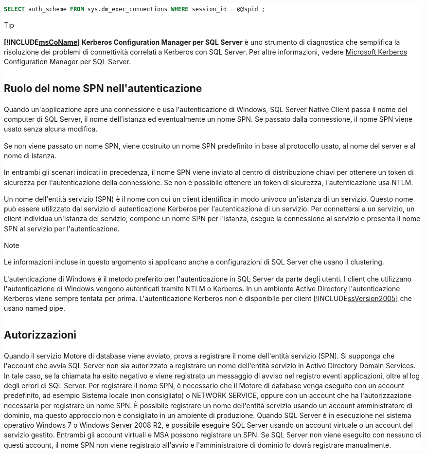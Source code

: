 ```sql
SELECT auth_scheme FROM sys.dm_exec_connections WHERE session_id = @@spid ;
```

> [!TIP]
>  **[!INCLUDE[msCoName](../../includes/msconame-md.md)] Kerberos Configuration Manager per SQL Server** è uno strumento di diagnostica che semplifica la risoluzione dei problemi di connettività correlati a Kerberos con SQL Server. Per altre informazioni, vedere [Microsoft Kerberos Configuration Manager per SQL Server](https://www.microsoft.com/download/details.aspx?id=39046).  

##  <a name="the-role-of-the-spn-in-authentication"></a><a name="Role"></a> Ruolo del nome SPN nell'autenticazione  

Quando un'applicazione apre una connessione e usa l'autenticazione di Windows, SQL Server Native Client passa il nome del computer di SQL Server, il nome dell'istanza ed eventualmente un nome SPN. Se passato dalla connessione, il nome SPN viene usato senza alcuna modifica.  

Se non viene passato un nome SPN, viene costruito un nome SPN predefinito in base al protocollo usato, al nome del server e al nome di istanza.  

In entrambi gli scenari indicati in precedenza, il nome SPN viene inviato al centro di distribuzione chiavi per ottenere un token di sicurezza per l'autenticazione della connessione. Se non è possibile ottenere un token di sicurezza, l'autenticazione usa NTLM.  

Un nome dell'entità servizio (SPN) è il nome con cui un client identifica in modo univoco un'istanza di un servizio. Questo nome può essere utilizzato dal servizio di autenticazione Kerberos per l'autenticazione di un servizio. Per connettersi a un servizio, un client individua un'istanza del servizio, compone un nome SPN per l'istanza, esegue la connessione al servizio e presenta il nome SPN al servizio per l'autenticazione.  
  
> [!NOTE]  
>  Le informazioni incluse in questo argomento si applicano anche a configurazioni di SQL Server che usano il clustering.  
  
L'autenticazione di Windows è il metodo preferito per l'autenticazione in SQL Server da parte degli utenti. I client che utilizzano l'autenticazione di Windows vengono autenticati tramite NTLM o Kerberos. In un ambiente Active Directory l'autenticazione Kerberos viene sempre tentata per prima. L'autenticazione Kerberos non è disponibile per client [!INCLUDE[ssVersion2005](../../includes/ssversion2005-md.md)] che usano named pipe.  

##  <a name="permissions"></a><a name="Permissions"></a> Autorizzazioni

Quando il servizio Motore di database viene avviato, prova a registrare il nome dell'entità servizio (SPN). Si supponga che l'account che avvia SQL Server non sia autorizzato a registrare un nome dell'entità servizio in Active Directory Domain Services. In tale caso, se la chiamata ha esito negativo e viene registrato un messaggio di avviso nel registro eventi applicazioni, oltre al log degli errori di SQL Server. Per registrare il nome SPN, è necessario che il Motore di database venga eseguito con un account predefinito, ad esempio Sistema locale (non consigliato) o NETWORK SERVICE, oppure con un account che ha l'autorizzazione necessaria per registrare un nome SPN. È possibile registrare un nome dell'entità servizio usando un account amministratore di dominio, ma questo approccio non è consigliato in un ambiente di produzione. Quando SQL Server è in esecuzione nel sistema operativo Windows 7 o Windows Server 2008 R2, è possibile eseguire SQL Server usando un account virtuale o un account del servizio gestito. Entrambi gli account virtuali e MSA possono registrare un SPN. Se SQL Server non viene eseguito con nessuno di questi account, il nome SPN non viene registrato all'avvio e l'amministratore di dominio lo dovrà registrare manualmente.
